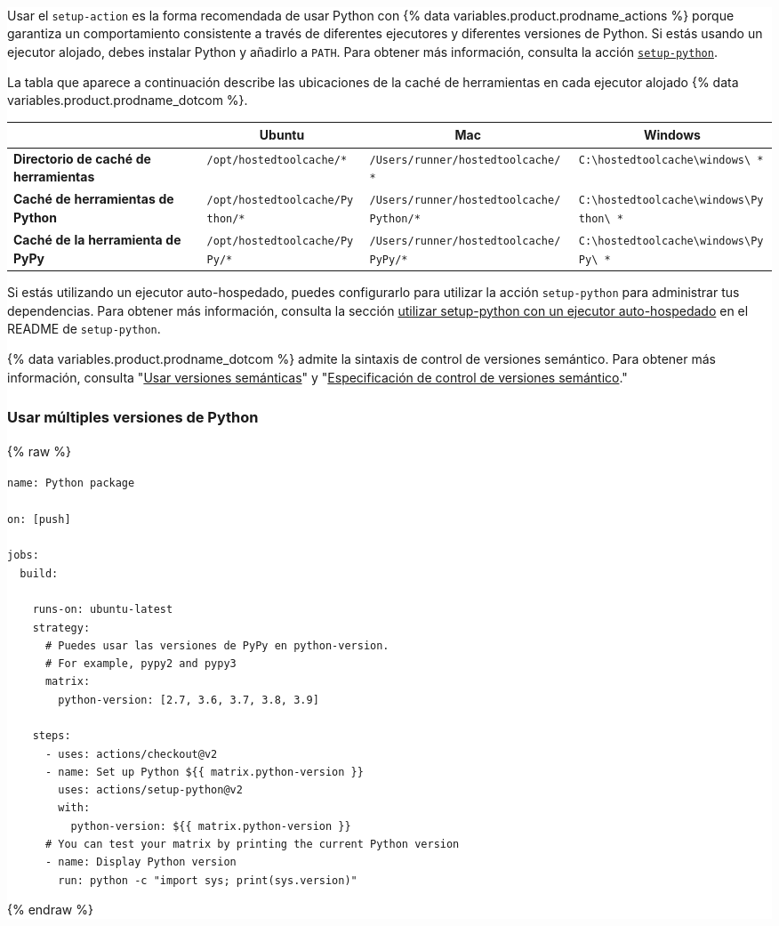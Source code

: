 Usar el `setup-action` es la forma recomendada de usar Python con {% data variables.product.prodname_actions %} porque garantiza un comportamiento consistente a través de diferentes ejecutores y diferentes versiones de Python. Si estás usando un ejecutor alojado, debes instalar Python y añadirlo a `PATH`. Para obtener más información, consulta la acción [`setup-python`](https://github.com/marketplace/actions/setup-python).

La tabla que aparece a continuación describe las ubicaciones de la caché de herramientas en cada ejecutor alojado {% data variables.product.prodname_dotcom %}.

|                                         | Ubuntu                          | Mac                                      | Windows                                    |
| --------------------------------------- | ------------------------------- | ---------------------------------------- | ------------------------------------------ |
| **Directorio de caché de herramientas** | `/opt/hostedtoolcache/*`        | `/Users/runner/hostedtoolcache/*`        | `C:\hostedtoolcache\windows\ *`         |
| **Caché de herramientas de Python**     | `/opt/hostedtoolcache/Python/*` | `/Users/runner/hostedtoolcache/Python/*` | `C:\hostedtoolcache\windows\Python\ *` |
| **Caché de la herramienta de PyPy**     | `/opt/hostedtoolcache/PyPy/*`   | `/Users/runner/hostedtoolcache/PyPy/*`   | `C:\hostedtoolcache\windows\PyPy\ *`   |

Si estás utilizando un ejecutor auto-hospedado, puedes configurarlo para utilizar la acción `setup-python` para administrar tus dependencias. Para obtener más información, consulta la sección [utilizar setup-python con un ejecutor auto-hospedado](https://github.com/actions/setup-python#using-setup-python-with-a-self-hosted-runner) en el README de `setup-python`.

{% data variables.product.prodname_dotcom %} admite la sintaxis de control de versiones semántico. Para obtener más información, consulta "[Usar versiones semánticas](https://docs.npmjs.com/about-semantic-versioning#using-semantic-versioning-to-specify-update-types-your-package-can-accept)" y "[Especificación de control de versiones semántico](https://semver.org/)."

### Usar múltiples versiones de Python

{% raw %}
```yaml{:copy}
name: Python package

on: [push]

jobs:
  build:

    runs-on: ubuntu-latest
    strategy:
      # Puedes usar las versiones de PyPy en python-version.
      # For example, pypy2 and pypy3
      matrix:
        python-version: [2.7, 3.6, 3.7, 3.8, 3.9]

    steps:
      - uses: actions/checkout@v2
      - name: Set up Python ${{ matrix.python-version }}
        uses: actions/setup-python@v2
        with:
          python-version: ${{ matrix.python-version }}
      # You can test your matrix by printing the current Python version
      - name: Display Python version
        run: python -c "import sys; print(sys.version)"
```
{% endraw %}
